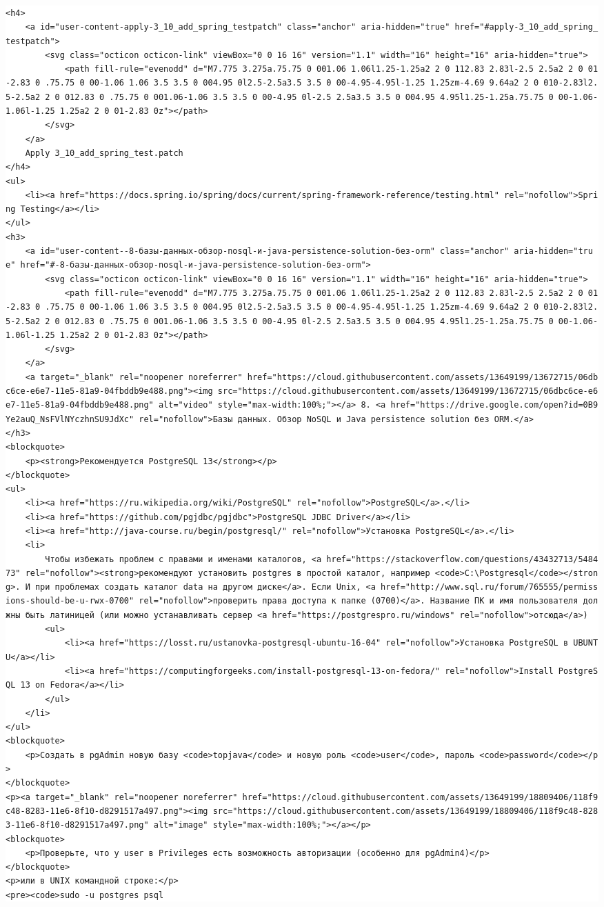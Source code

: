     <h4>
        <a id="user-content-apply-3_10_add_spring_testpatch" class="anchor" aria-hidden="true" href="#apply-3_10_add_spring_testpatch">
            <svg class="octicon octicon-link" viewBox="0 0 16 16" version="1.1" width="16" height="16" aria-hidden="true">
                <path fill-rule="evenodd" d="M7.775 3.275a.75.75 0 001.06 1.06l1.25-1.25a2 2 0 112.83 2.83l-2.5 2.5a2 2 0 01-2.83 0 .75.75 0 00-1.06 1.06 3.5 3.5 0 004.95 0l2.5-2.5a3.5 3.5 0 00-4.95-4.95l-1.25 1.25zm-4.69 9.64a2 2 0 010-2.83l2.5-2.5a2 2 0 012.83 0 .75.75 0 001.06-1.06 3.5 3.5 0 00-4.95 0l-2.5 2.5a3.5 3.5 0 004.95 4.95l1.25-1.25a.75.75 0 00-1.06-1.06l-1.25 1.25a2 2 0 01-2.83 0z"></path>
            </svg>
        </a>
        Apply 3_10_add_spring_test.patch
    </h4>
    <ul>
        <li><a href="https://docs.spring.io/spring/docs/current/spring-framework-reference/testing.html" rel="nofollow">Spring Testing</a></li>
    </ul>
    <h3>
        <a id="user-content--8-базы-данных-обзор-nosql-и-java-persistence-solution-без-orm" class="anchor" aria-hidden="true" href="#-8-базы-данных-обзор-nosql-и-java-persistence-solution-без-orm">
            <svg class="octicon octicon-link" viewBox="0 0 16 16" version="1.1" width="16" height="16" aria-hidden="true">
                <path fill-rule="evenodd" d="M7.775 3.275a.75.75 0 001.06 1.06l1.25-1.25a2 2 0 112.83 2.83l-2.5 2.5a2 2 0 01-2.83 0 .75.75 0 00-1.06 1.06 3.5 3.5 0 004.95 0l2.5-2.5a3.5 3.5 0 00-4.95-4.95l-1.25 1.25zm-4.69 9.64a2 2 0 010-2.83l2.5-2.5a2 2 0 012.83 0 .75.75 0 001.06-1.06 3.5 3.5 0 00-4.95 0l-2.5 2.5a3.5 3.5 0 004.95 4.95l1.25-1.25a.75.75 0 00-1.06-1.06l-1.25 1.25a2 2 0 01-2.83 0z"></path>
            </svg>
        </a>
        <a target="_blank" rel="noopener noreferrer" href="https://cloud.githubusercontent.com/assets/13649199/13672715/06dbc6ce-e6e7-11e5-81a9-04fbddb9e488.png"><img src="https://cloud.githubusercontent.com/assets/13649199/13672715/06dbc6ce-e6e7-11e5-81a9-04fbddb9e488.png" alt="video" style="max-width:100%;"></a> 8. <a href="https://drive.google.com/open?id=0B9Ye2auQ_NsFVlNYczhnSU9JdXc" rel="nofollow">Базы данных. Обзор NoSQL и Java persistence solution без ORM.</a>
    </h3>
    <blockquote>
        <p><strong>Рекомендуется PostgreSQL 13</strong></p>
    </blockquote>
    <ul>
        <li><a href="https://ru.wikipedia.org/wiki/PostgreSQL" rel="nofollow">PostgreSQL</a>.</li>
        <li><a href="https://github.com/pgjdbc/pgjdbc">PostgreSQL JDBC Driver</a></li>
        <li><a href="http://java-course.ru/begin/postgresql/" rel="nofollow">Установка PostgreSQL</a>.</li>
        <li>
            Чтобы избежать проблем с правами и именами каталогов, <a href="https://stackoverflow.com/questions/43432713/548473" rel="nofollow"><strong>рекомендуют установить postgres в простой каталог, например <code>C:\Postgresql</code></strong>. И при проблемах создать каталог data на другом диске</a>. Если Unix, <a href="http://www.sql.ru/forum/765555/permissions-should-be-u-rwx-0700" rel="nofollow">проверить права доступа к папке (0700)</a>. Название ПК и имя пользователя должны быть латиницей (или можно устанавливать сервер <a href="https://postgrespro.ru/windows" rel="nofollow">отсюда</a>)
            <ul>
                <li><a href="https://losst.ru/ustanovka-postgresql-ubuntu-16-04" rel="nofollow">Установка PostgreSQL в UBUNTU</a></li>
                <li><a href="https://computingforgeeks.com/install-postgresql-13-on-fedora/" rel="nofollow">Install PostgreSQL 13 on Fedora</a></li>
            </ul>
        </li>
    </ul>
    <blockquote>
        <p>Создать в pgAdmin новую базу <code>topjava</code> и новую роль <code>user</code>, пароль <code>password</code></p>
    </blockquote>
    <p><a target="_blank" rel="noopener noreferrer" href="https://cloud.githubusercontent.com/assets/13649199/18809406/118f9c48-8283-11e6-8f10-d8291517a497.png"><img src="https://cloud.githubusercontent.com/assets/13649199/18809406/118f9c48-8283-11e6-8f10-d8291517a497.png" alt="image" style="max-width:100%;"></a></p>
    <blockquote>
        <p>Проверьте, что у user в Privileges есть возможность авторизации (особенно для pgAdmin4)</p>
    </blockquote>
    <p>или в UNIX командной строке:</p>
    <pre><code>sudo -u postgres psql